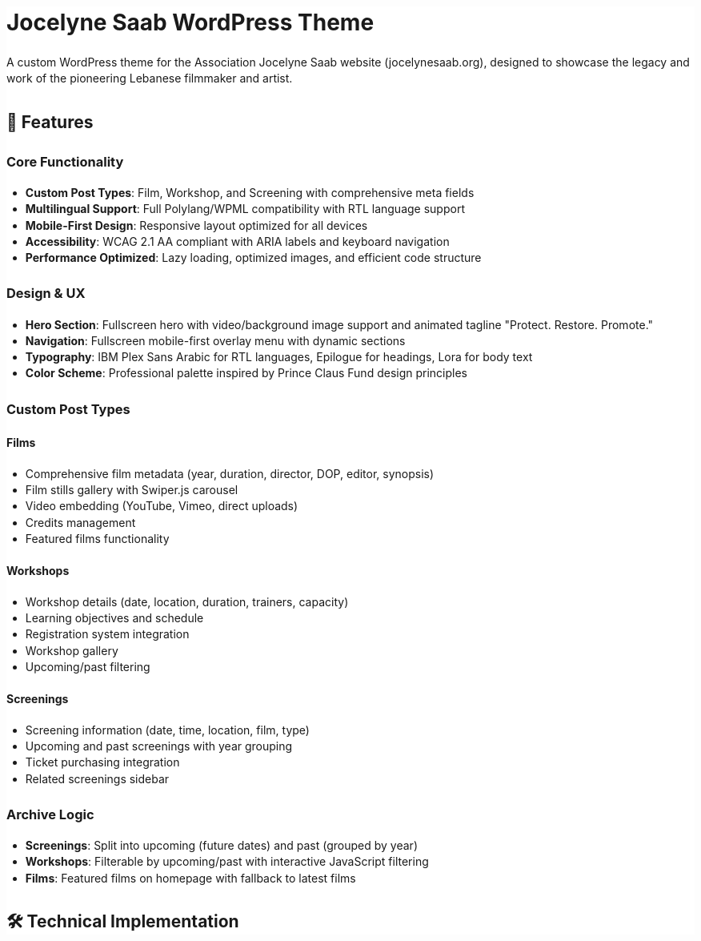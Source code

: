 # Jocelyne Saab WordPress Theme

A custom WordPress theme for the Association Jocelyne Saab website (jocelynesaab.org), designed to showcase the legacy and work of the pioneering Lebanese filmmaker and artist.

## 🎯 Features

### Core Functionality
- **Custom Post Types**: Film, Workshop, and Screening with comprehensive meta fields
- **Multilingual Support**: Full Polylang/WPML compatibility with RTL language support
- **Mobile-First Design**: Responsive layout optimized for all devices
- **Accessibility**: WCAG 2.1 AA compliant with ARIA labels and keyboard navigation
- **Performance Optimized**: Lazy loading, optimized images, and efficient code structure

### Design & UX
- **Hero Section**: Fullscreen hero with video/background image support and animated tagline "Protect. Restore. Promote."
- **Navigation**: Fullscreen mobile-first overlay menu with dynamic sections
- **Typography**: IBM Plex Sans Arabic for RTL languages, Epilogue for headings, Lora for body text
- **Color Scheme**: Professional palette inspired by Prince Claus Fund design principles

### Custom Post Types

#### Films
- Comprehensive film metadata (year, duration, director, DOP, editor, synopsis)
- Film stills gallery with Swiper.js carousel
- Video embedding (YouTube, Vimeo, direct uploads)
- Credits management
- Featured films functionality

#### Workshops
- Workshop details (date, location, duration, trainers, capacity)
- Learning objectives and schedule
- Registration system integration
- Workshop gallery
- Upcoming/past filtering

#### Screenings
- Screening information (date, time, location, film, type)
- Upcoming and past screenings with year grouping
- Ticket purchasing integration
- Related screenings sidebar

### Archive Logic
- **Screenings**: Split into upcoming (future dates) and past (grouped by year)
- **Workshops**: Filterable by upcoming/past with interactive JavaScript filtering
- **Films**: Featured films on homepage with fallback to latest films

## 🛠 Technical Implementation
